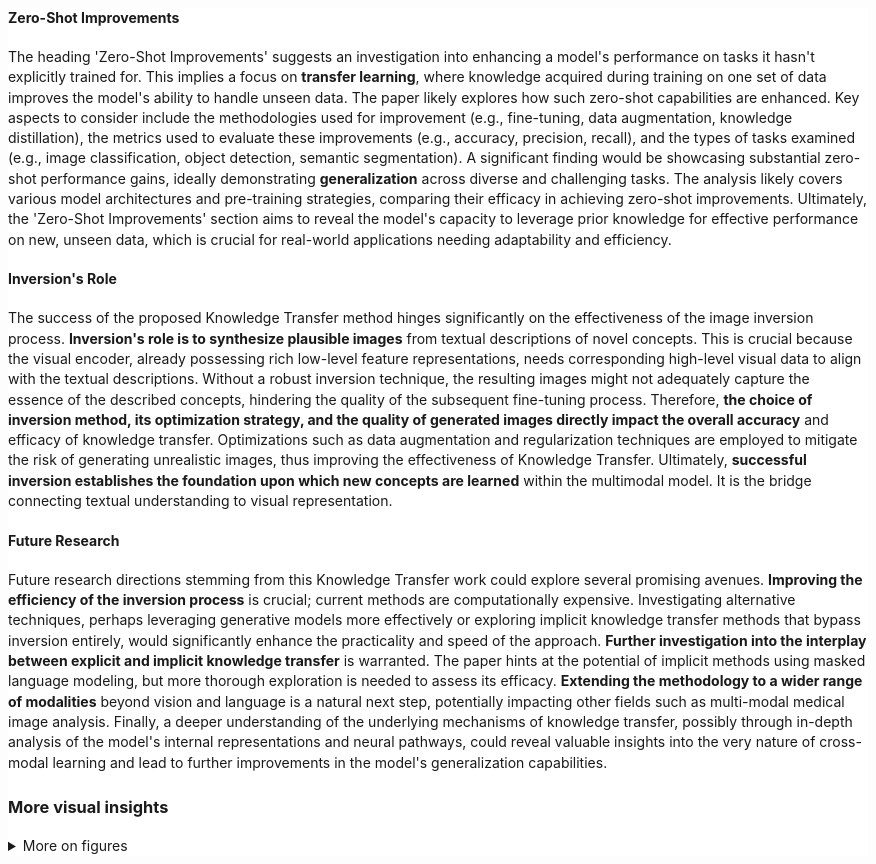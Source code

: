 #### Zero-Shot Improvements
The heading 'Zero-Shot Improvements' suggests an investigation into enhancing a model's performance on tasks it hasn't explicitly trained for.  This implies a focus on **transfer learning**, where knowledge acquired during training on one set of data improves the model's ability to handle unseen data. The paper likely explores how such zero-shot capabilities are enhanced.  Key aspects to consider include the methodologies used for improvement (e.g., fine-tuning, data augmentation, knowledge distillation), the metrics used to evaluate these improvements (e.g., accuracy, precision, recall), and the types of tasks examined (e.g., image classification, object detection, semantic segmentation).  A significant finding would be showcasing substantial zero-shot performance gains, ideally demonstrating **generalization** across diverse and challenging tasks. The analysis likely covers various model architectures and pre-training strategies, comparing their efficacy in achieving zero-shot improvements. Ultimately, the 'Zero-Shot Improvements' section aims to reveal the model's capacity to leverage prior knowledge for effective performance on new, unseen data, which is crucial for real-world applications needing adaptability and efficiency.

#### Inversion's Role
The success of the proposed Knowledge Transfer method hinges significantly on the effectiveness of the image inversion process.  **Inversion's role is to synthesize plausible images** from textual descriptions of novel concepts. This is crucial because the visual encoder, already possessing rich low-level feature representations, needs corresponding high-level visual data to align with the textual descriptions.  Without a robust inversion technique, the resulting images might not adequately capture the essence of the described concepts, hindering the quality of the subsequent fine-tuning process. Therefore, **the choice of inversion method, its optimization strategy, and the quality of generated images directly impact the overall accuracy** and efficacy of knowledge transfer. Optimizations such as data augmentation and regularization techniques are employed to mitigate the risk of generating unrealistic images, thus improving the effectiveness of Knowledge Transfer. Ultimately, **successful inversion establishes the foundation upon which new concepts are learned** within the multimodal model. It is the bridge connecting textual understanding to visual representation.

#### Future Research
Future research directions stemming from this Knowledge Transfer work could explore several promising avenues.  **Improving the efficiency of the inversion process** is crucial; current methods are computationally expensive.  Investigating alternative techniques, perhaps leveraging generative models more effectively or exploring implicit knowledge transfer methods that bypass inversion entirely, would significantly enhance the practicality and speed of the approach.  **Further investigation into the interplay between explicit and implicit knowledge transfer** is warranted.  The paper hints at the potential of implicit methods using masked language modeling, but more thorough exploration is needed to assess its efficacy.  **Extending the methodology to a wider range of modalities** beyond vision and language is a natural next step, potentially impacting other fields such as multi-modal medical image analysis.  Finally, a deeper understanding of the underlying mechanisms of knowledge transfer, possibly through in-depth analysis of the model's internal representations and neural pathways, could reveal valuable insights into the very nature of cross-modal learning and lead to further improvements in the model's generalization capabilities.


### More visual insights

<details><summary>More on figures
</summary></details>



